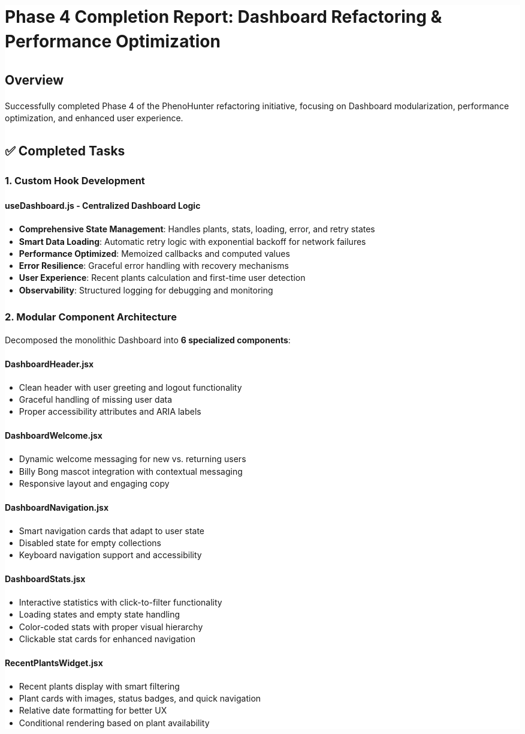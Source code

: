 # Phase 4 Completion Report: Dashboard Refactoring & Performance Optimization

## Overview
Successfully completed Phase 4 of the PhenoHunter refactoring initiative, focusing on Dashboard modularization, performance optimization, and enhanced user experience.

## ✅ Completed Tasks

### 1. Custom Hook Development
#### **useDashboard.js** - Centralized Dashboard Logic
- **Comprehensive State Management**: Handles plants, stats, loading, error, and retry states
- **Smart Data Loading**: Automatic retry logic with exponential backoff for network failures
- **Performance Optimized**: Memoized callbacks and computed values
- **Error Resilience**: Graceful error handling with recovery mechanisms
- **User Experience**: Recent plants calculation and first-time user detection
- **Observability**: Structured logging for debugging and monitoring

### 2. Modular Component Architecture
Decomposed the monolithic Dashboard into **6 specialized components**:

#### **DashboardHeader.jsx**
- Clean header with user greeting and logout functionality
- Graceful handling of missing user data
- Proper accessibility attributes and ARIA labels

#### **DashboardWelcome.jsx**
- Dynamic welcome messaging for new vs. returning users
- Billy Bong mascot integration with contextual messaging
- Responsive layout and engaging copy

#### **DashboardNavigation.jsx**
- Smart navigation cards that adapt to user state
- Disabled state for empty collections
- Keyboard navigation support and accessibility

#### **DashboardStats.jsx**
- Interactive statistics with click-to-filter functionality
- Loading states and empty state handling
- Color-coded stats with proper visual hierarchy
- Clickable stat cards for enhanced navigation

#### **RecentPlantsWidget.jsx**
- Recent plants display with smart filtering
- Plant cards with images, status badges, and quick navigation
- Relative date formatting for better UX
- Conditional rendering based on plant availability
